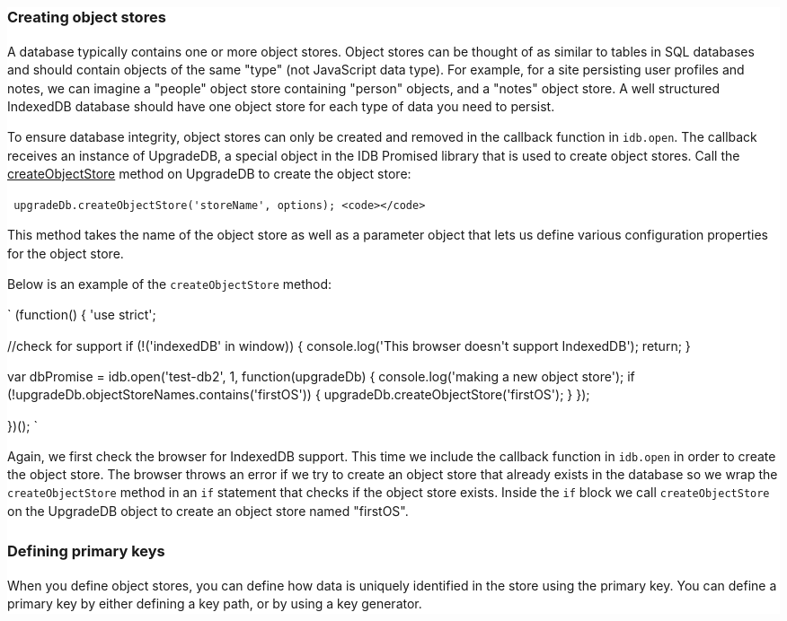 


### Creating object stores

A database typically contains one or more object stores. Object stores can be thought of as similar to tables in SQL databases and should contain objects of the same "type" (not JavaScript data type). For example, for a site persisting user profiles and notes, we can imagine a "people" object store containing "person" objects, and a "notes" object store. A well structured IndexedDB database should have one object store for each type of data you need to persist. 

To ensure database integrity, object stores can only be created and removed in the callback function in <code>idb.open</code>. The callback receives an instance of UpgradeDB, a special object in the IDB Promised library that is used to create object stores. Call the  [createObjectStore](https://developer.mozilla.org/en-US/docs/Web/API/IDBDatabase/createObjectStore) method on UpgradeDB to create the object store: 

<code></code>`
upgradeDb.createObjectStore('storeName', options);
<code></code>`

This method takes the name of the object store as well as a parameter object that lets us define various configuration properties for the object store.

Below is an example of the <code>createObjectStore</code> method:

<code></code>`
(function() {
  'use strict';

  //check for support
  if (!('indexedDB' in window)) {
    console.log('This browser doesn\'t support IndexedDB');
    return;
  }

  var dbPromise = idb.open('test-db2', 1, function(upgradeDb) {
    console.log('making a new object store');
    if (!upgradeDb.objectStoreNames.contains('firstOS')) {
      upgradeDb.createObjectStore('firstOS');
    }
  });

})();
<code></code>`

Again, we first check the browser for IndexedDB support. This time we include the callback function in <code>idb.open</code> in order to create the object store. The browser throws an error if we try to create an object store that already exists in the database so we wrap the <code>createObjectStore</code> method in an <code>if</code> statement that checks if the object store exists. Inside the <code>if</code> block we call <code>createObjectStore</code> on the UpgradeDB object to create an object store named "firstOS".

### Defining primary keys

When you define object stores, you can define how data is uniquely identified in the store using the primary key. You can define a primary key by either defining a key path, or by using a key generator. 
